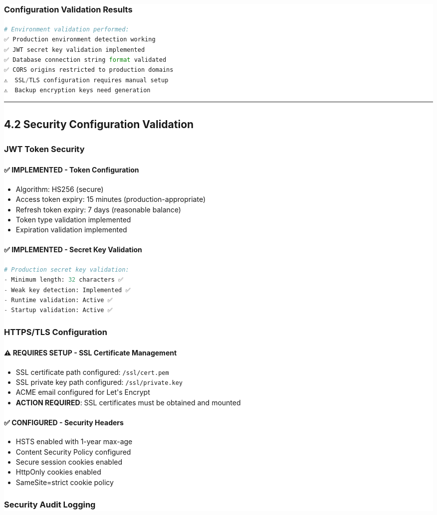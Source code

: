 ### Configuration Validation Results

```python
# Environment validation performed:
✅ Production environment detection working
✅ JWT secret key validation implemented
✅ Database connection string format validated
✅ CORS origins restricted to production domains
⚠️  SSL/TLS configuration requires manual setup
⚠️  Backup encryption keys need generation
```

---

## 4.2 Security Configuration Validation

### JWT Token Security

#### ✅ **IMPLEMENTED** - Token Configuration
- Algorithm: HS256 (secure)
- Access token expiry: 15 minutes (production-appropriate)
- Refresh token expiry: 7 days (reasonable balance)
- Token type validation implemented
- Expiration validation implemented

#### ✅ **IMPLEMENTED** - Secret Key Validation
```python
# Production secret key validation:
- Minimum length: 32 characters ✅
- Weak key detection: Implemented ✅
- Runtime validation: Active ✅
- Startup validation: Active ✅
```

### HTTPS/TLS Configuration

#### ⚠️ **REQUIRES SETUP** - SSL Certificate Management
- SSL certificate path configured: `/ssl/cert.pem`
- SSL private key path configured: `/ssl/private.key`
- ACME email configured for Let's Encrypt
- **ACTION REQUIRED**: SSL certificates must be obtained and mounted

#### ✅ **CONFIGURED** - Security Headers
- HSTS enabled with 1-year max-age
- Content Security Policy configured
- Secure session cookies enabled
- HttpOnly cookies enabled
- SameSite=strict cookie policy

### Security Audit Logging
